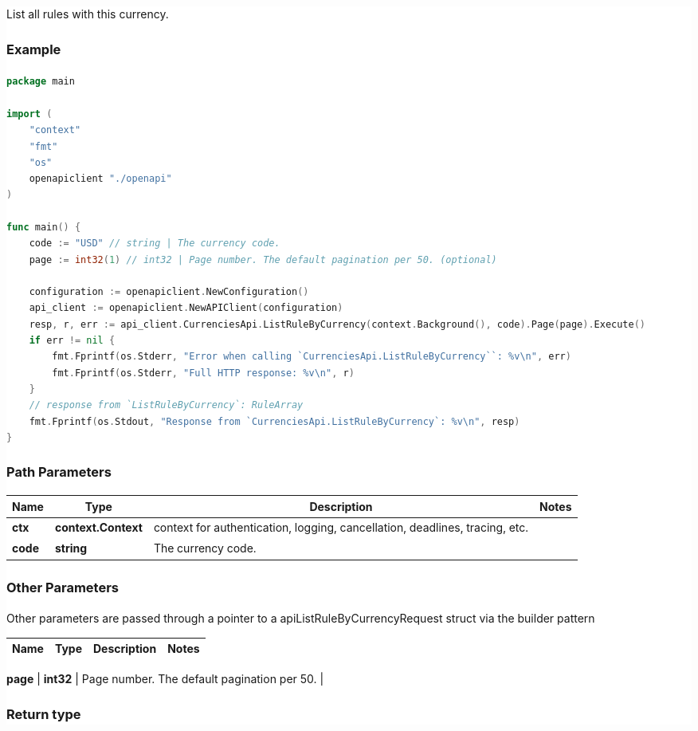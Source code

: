 List all rules with this currency.



### Example

```go
package main

import (
    "context"
    "fmt"
    "os"
    openapiclient "./openapi"
)

func main() {
    code := "USD" // string | The currency code.
    page := int32(1) // int32 | Page number. The default pagination per 50. (optional)

    configuration := openapiclient.NewConfiguration()
    api_client := openapiclient.NewAPIClient(configuration)
    resp, r, err := api_client.CurrenciesApi.ListRuleByCurrency(context.Background(), code).Page(page).Execute()
    if err != nil {
        fmt.Fprintf(os.Stderr, "Error when calling `CurrenciesApi.ListRuleByCurrency``: %v\n", err)
        fmt.Fprintf(os.Stderr, "Full HTTP response: %v\n", r)
    }
    // response from `ListRuleByCurrency`: RuleArray
    fmt.Fprintf(os.Stdout, "Response from `CurrenciesApi.ListRuleByCurrency`: %v\n", resp)
}
```

### Path Parameters


Name | Type | Description  | Notes
------------- | ------------- | ------------- | -------------
**ctx** | **context.Context** | context for authentication, logging, cancellation, deadlines, tracing, etc.
**code** | **string** | The currency code. | 

### Other Parameters

Other parameters are passed through a pointer to a apiListRuleByCurrencyRequest struct via the builder pattern


Name | Type | Description  | Notes
------------- | ------------- | ------------- | -------------

 **page** | **int32** | Page number. The default pagination per 50. | 

### Return type
